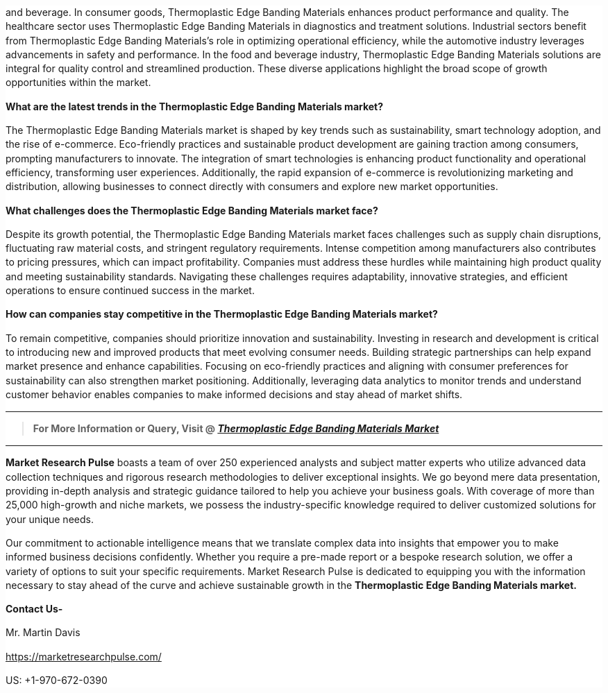 and beverage. In consumer goods, Thermoplastic Edge Banding Materials enhances product performance and quality. The healthcare sector uses Thermoplastic Edge Banding Materials in diagnostics and treatment solutions. Industrial sectors benefit from Thermoplastic Edge Banding Materials&rsquo;s role in optimizing operational efficiency, while the automotive industry leverages advancements in safety and performance. In the food and beverage industry, Thermoplastic Edge Banding Materials solutions are integral for quality control and streamlined production. These diverse applications highlight the broad scope of growth opportunities within the market.</p><p><strong>What are the latest trends in the Thermoplastic Edge Banding Materials market?</strong></p><p>The Thermoplastic Edge Banding Materials market is shaped by key trends such as sustainability, smart technology adoption, and the rise of e-commerce. Eco-friendly practices and sustainable product development are gaining traction among consumers, prompting manufacturers to innovate. The integration of smart technologies is enhancing product functionality and operational efficiency, transforming user experiences. Additionally, the rapid expansion of e-commerce is revolutionizing marketing and distribution, allowing businesses to connect directly with consumers and explore new market opportunities.</p><p><strong>What challenges does the Thermoplastic Edge Banding Materials market face?</strong></p><p>Despite its growth potential, the Thermoplastic Edge Banding Materials market faces challenges such as supply chain disruptions, fluctuating raw material costs, and stringent regulatory requirements. Intense competition among manufacturers also contributes to pricing pressures, which can impact profitability. Companies must address these hurdles while maintaining high product quality and meeting sustainability standards. Navigating these challenges requires adaptability, innovative strategies, and efficient operations to ensure continued success in the market.</p><p><strong>How can companies stay competitive in the Thermoplastic Edge Banding Materials market?</strong></p><p>To remain competitive, companies should prioritize innovation and sustainability. Investing in research and development is critical to introducing new and improved products that meet evolving consumer needs. Building strategic partnerships can help expand market presence and enhance capabilities. Focusing on eco-friendly practices and aligning with consumer preferences for sustainability can also strengthen market positioning. Additionally, leveraging data analytics to monitor trends and understand customer behavior enables companies to make informed decisions and stay ahead of market shifts.</p><hr /><blockquote><p><strong>For More Information or Query, Visit @&nbsp;<em><a href="https://marketresearchpulse.com/report/8451/thermoplastic-edge-banding-materials-market?utm_source=Linkedin&utm_medium=0110">Thermoplastic Edge Banding Materials Market</a></em></strong></p></blockquote><hr /><p><strong>Market Research Pulse</strong> boasts a team of over 250 experienced analysts and subject matter experts who utilize advanced data collection techniques and rigorous research methodologies to deliver exceptional insights. We go beyond mere data presentation, providing in-depth analysis and strategic guidance tailored to help you achieve your business goals. With coverage of more than 25,000 high-growth and niche markets, we possess the industry-specific knowledge required to deliver customized solutions for your unique needs.</p><p>Our commitment to actionable intelligence means that we translate complex data into insights that empower you to make informed business decisions confidently. Whether you require a pre-made report or a bespoke research solution, we offer a variety of options to suit your specific requirements. Market Research Pulse is dedicated to equipping you with the information necessary to stay ahead of the curve and achieve sustainable growth in the <strong>Thermoplastic Edge Banding Materials market.</strong></p><p><strong>Contact Us-</strong></p><p>Mr. Martin Davis</p><p>https://marketresearchpulse.com/</p><p>US: +1-970-672-0390</p>